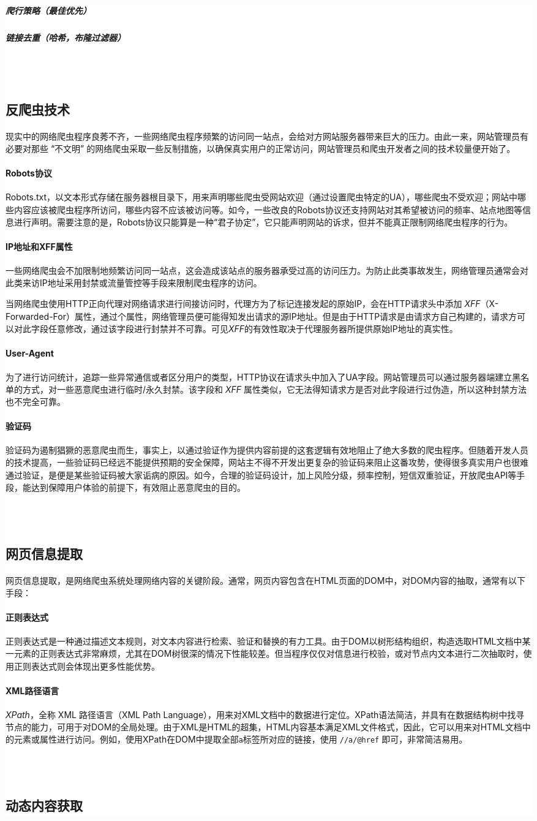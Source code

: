 ##### 爬行策略（最佳优先）

##### 链接去重（哈希，布隆过滤器）

<br/><br/>

## 反爬虫技术

现实中的网络爬虫程序良莠不齐，一些网络爬虫程序频繁的访问同一站点，会给对方网站服务器带来巨大的压力。由此一来，网站管理员有必要对那些 “不文明” 的网络爬虫采取一些反制措施，以确保真实用户的正常访问，网站管理员和爬虫开发者之间的技术较量便开始了。

#### Robots协议

Robots.txt，以文本形式存储在服务器根目录下，用来声明哪些爬虫受网站欢迎（通过设置爬虫特定的UA），哪些爬虫不受欢迎；网站中哪些内容应该被爬虫程序所访问，哪些内容不应该被访问等。如今，一些改良的Robots协议还支持网站对其希望被访问的频率、站点地图等信息进行声明。需要注意的是，Robots协议只能算是一种“君子协定”，它只能声明网站的诉求，但并不能真正限制网络爬虫程序的行为。

#### IP地址和XFF属性

一些网络爬虫会不加限制地频繁访问同一站点，这会造成该站点的服务器承受过高的访问压力。为防止此类事故发生，网络管理员通常会对此类来访IP地址采用封禁或流量管控等手段来限制爬虫程序的访问。

当网络爬虫使用HTTP正向代理对网络请求进行间接访问时，代理方为了标记连接发起的原始IP，会在HTTP请求头中添加 *XFF*（X-Forwarded-For）属性，通过个属性，网络管理员便可能得知发出请求的源IP地址。但是由于HTTP请求是由请求方自己构建的，请求方可以对此字段任意修改，通过该字段进行封禁并不可靠。可见*XFF*的有效性取决于代理服务器所提供原始IP地址的真实性。

#### User-Agent

为了进行访问统计，追踪一些异常通信或者区分用户的类型，HTTP协议在请求头中加入了UA字段。网站管理员可以通过服务器端建立黑名单的方式，对一些恶意爬虫进行临时/永久封禁。该字段和 *XFF* 属性类似，它无法得知请求方是否对此字段进行过伪造，所以这种封禁方法也不完全可靠。

#### 验证码

验证码为遏制猖獗的恶意爬虫而生，事实上，以通过验证作为提供内容前提的这套逻辑有效地阻止了绝大多数的爬虫程序。但随着开发人员的技术提高，一些验证码已经远不能提供预期的安全保障，网站主不得不开发出更复杂的验证码来阻止这番攻势，使得很多真实用户也很难通过验证，是便是某些验证码被大家诟病的原因。如今，合理的验证码设计，加上风险分级，频率控制，短信双重验证，开放爬虫API等手段，能达到保障用户体验的前提下，有效阻止恶意爬虫的目的。

<br/><br/>

## 网页信息提取

网页信息提取，是网络爬虫系统处理网络内容的关键阶段。通常，网页内容包含在HTML页面的DOM中，对DOM内容的抽取，通常有以下手段：

#### 正则表达式

正则表达式是一种通过描述文本规则，对文本内容进行检索、验证和替换的有力工具。由于DOM以树形结构组织，构造选取HTML文档中某一元素的正则表达式非常麻烦，尤其在DOM树很深的情况下性能较差。但当程序仅仅对信息进行校验，或对节点内文本进行二次抽取时，使用正则表达式则会体现出更多性能优势。

#### XML路径语言

*XPath*，全称 XML 路径语言（XML Path Language），用来对XML文档中的数据进行定位。XPath语法简洁，并具有在数据结构树中找寻节点的能力，可用于对DOM的全局处理。由于XML是HTML的超集，HTML内容基本满足XML文件格式，因此，它可以用来对HTML文档中的元素或属性进行访问。例如，使用XPath在DOM中提取全部`a`标签所对应的链接，使用 `//a/@href` 即可，非常简洁易用。

<br/><br/>

## 动态内容获取
